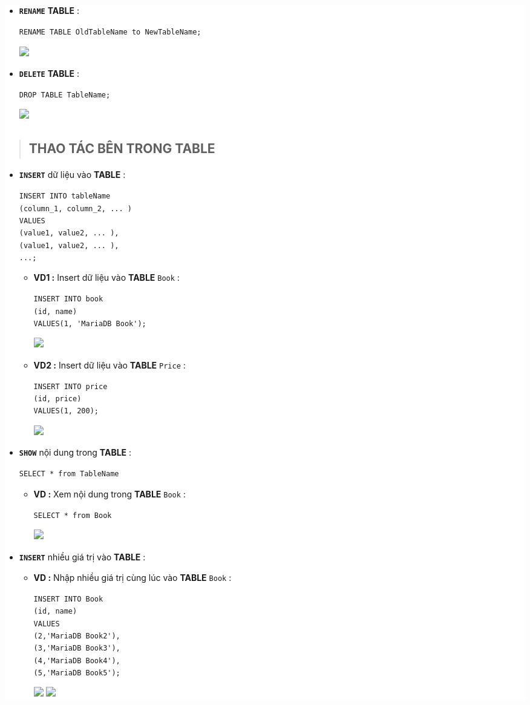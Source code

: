 - **`RENAME`** **TABLE** :
    ```
    RENAME TABLE OldTableName to NewTableName;
    ```
    <img src=https://i.imgur.com/gO7D5iB.png>

- **`DELETE`** **TABLE** :
    ```
    DROP TABLE TableName;
    ```
    <img src=https://i.imgur.com/nHPdeRW.png>

> ## **THAO TÁC BÊN TRONG TABLE**
- **`INSERT`** dữ liệu vào **TABLE** :
    ```
    INSERT INTO tableName
    (column_1, column_2, ... )  
    VALUES  
    (value1, value2, ... ),  
    (value1, value2, ... ),  
    ...;  
    ```
    - **VD1 :** Insert dữ liệu vào **TABLE** `Book` :
        ```
        INSERT INTO book  
        (id, name)  
        VALUES(1, 'MariaDB Book');
        ```
        <img src=https://i.imgur.com/Nfc66zN.png>

    - **VD2 :** Insert dữ liệu vào **TABLE** `Price` :
        ```
        INSERT INTO price
        (id, price)  
        VALUES(1, 200);  
        ```
        <img src=https://i.imgur.com/QpKpWUL.png>

- **`SHOW`** nội dung trong **TABLE** :
    ```
    SELECT * from TableName
    ```
    - **VD :** Xem nội dung trong **TABLE** `Book` :
        ```
        SELECT * from Book
        ```
        <img src=https://i.imgur.com/KMKW89x.png>

- **`INSERT`** nhiều giá trị vào **TABLE** :
    - **VD :** Nhập nhiều giá trị cùng lúc vào **TABLE** `Book` :
        ```
        INSERT INTO Book
        (id, name)  
        VALUES  
        (2,'MariaDB Book2'),  
        (3,'MariaDB Book3'),  
        (4,'MariaDB Book4'),  
        (5,'MariaDB Book5');
        ```
        <img src=https://i.imgur.com/0FzpA0c.png>
        <img src=https://i.imgur.com/9LDXFUY.png>
